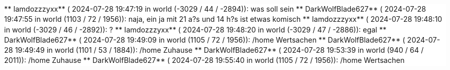 ** Iamdozzzyxx** ( 2024-07-28  19:47:19 in  world (-3029 / 44 / -2894)): was soll sein
** DarkWolfBlade627** ( 2024-07-28  19:47:55 in  world (1103 / 72 / 1956)): naja, ein ja mit 21 a?s und 14 h?s ist etwas komisch
** Iamdozzzyxx** ( 2024-07-28  19:48:10 in  world (-3029 / 46 / -2892)): ?
** Iamdozzzyxx** ( 2024-07-28  19:48:20 in  world (-3029 / 47 / -2886)): egal
** DarkWolfBlade627** ( 2024-07-28  19:49:09 in  world (1105 / 72 / 1956)): /home Wertsachen
** DarkWolfBlade627** ( 2024-07-28  19:49:49 in  world (1101 / 53 / 1884)): /home Zuhause
** DarkWolfBlade627** ( 2024-07-28  19:53:39 in  world (940 / 64 / 2011)): /home Zuhause
** DarkWolfBlade627** ( 2024-07-28  19:55:40 in  world (1105 / 72 / 1956)): /home Wertsachen

